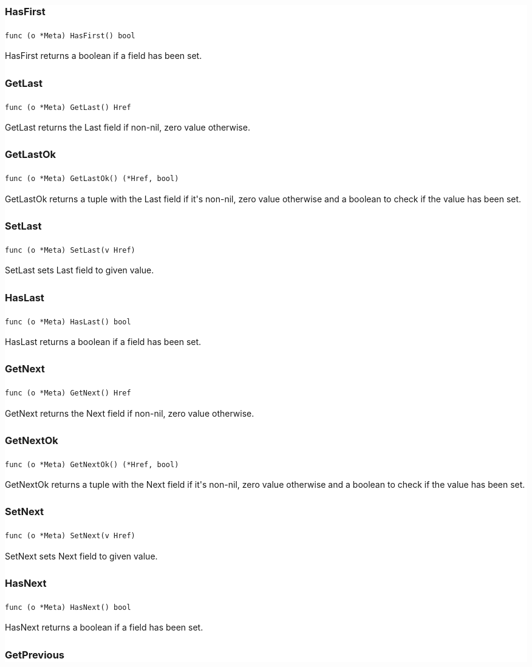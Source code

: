 ### HasFirst

`func (o *Meta) HasFirst() bool`

HasFirst returns a boolean if a field has been set.

### GetLast

`func (o *Meta) GetLast() Href`

GetLast returns the Last field if non-nil, zero value otherwise.

### GetLastOk

`func (o *Meta) GetLastOk() (*Href, bool)`

GetLastOk returns a tuple with the Last field if it's non-nil, zero value otherwise
and a boolean to check if the value has been set.

### SetLast

`func (o *Meta) SetLast(v Href)`

SetLast sets Last field to given value.

### HasLast

`func (o *Meta) HasLast() bool`

HasLast returns a boolean if a field has been set.

### GetNext

`func (o *Meta) GetNext() Href`

GetNext returns the Next field if non-nil, zero value otherwise.

### GetNextOk

`func (o *Meta) GetNextOk() (*Href, bool)`

GetNextOk returns a tuple with the Next field if it's non-nil, zero value otherwise
and a boolean to check if the value has been set.

### SetNext

`func (o *Meta) SetNext(v Href)`

SetNext sets Next field to given value.

### HasNext

`func (o *Meta) HasNext() bool`

HasNext returns a boolean if a field has been set.

### GetPrevious
